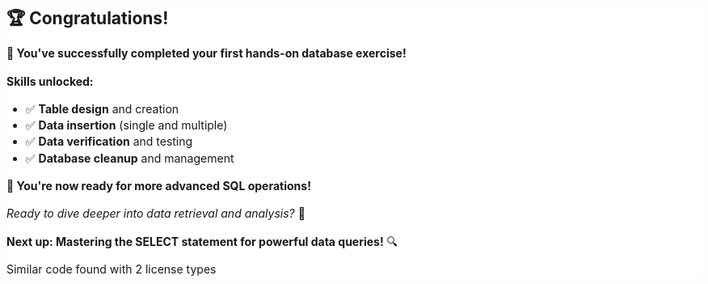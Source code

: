 
## 🏆 Congratulations!

**🎉 You've successfully completed your first hands-on database exercise!**

**Skills unlocked:**
- ✅ **Table design** and creation
- ✅ **Data insertion** (single and multiple)
- ✅ **Data verification** and testing
- ✅ **Database cleanup** and management

**💪 You're now ready for more advanced SQL operations!**

*Ready to dive deeper into data retrieval and analysis?* 🚀

**Next up: Mastering the SELECT statement for powerful data queries!** 🔍

Similar code found with 2 license types
